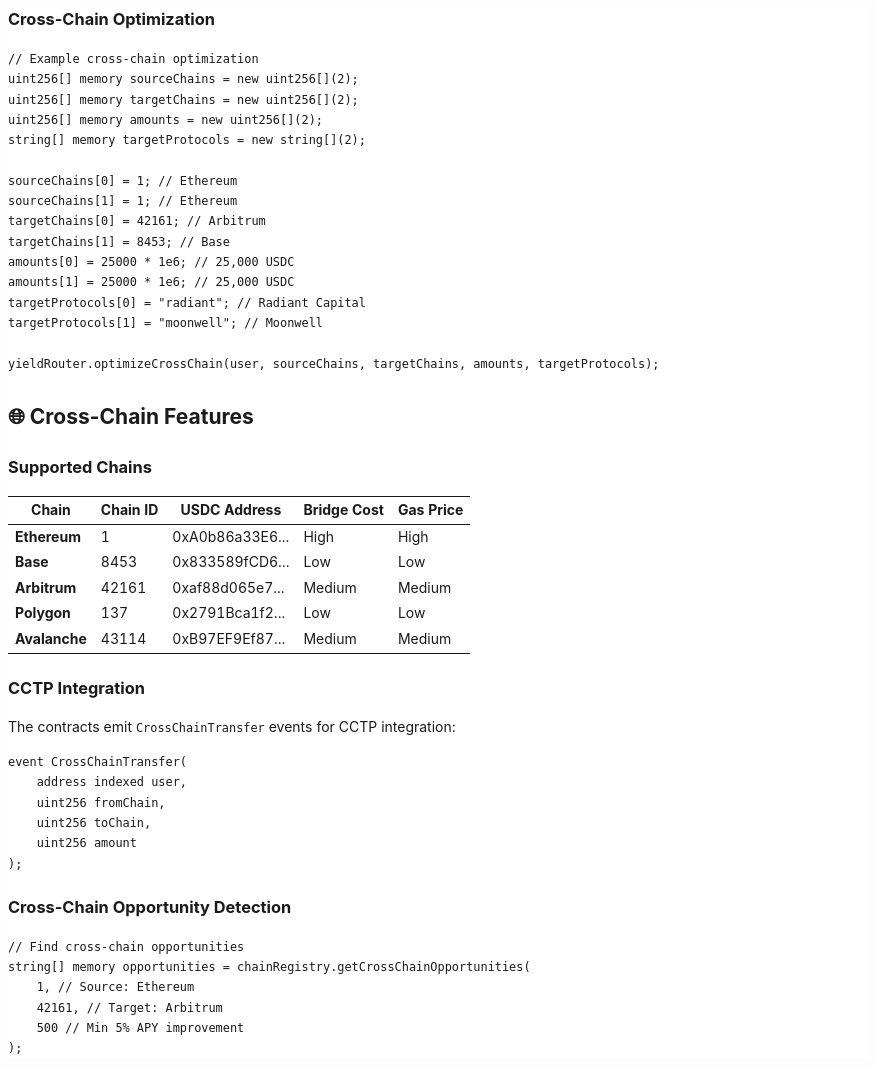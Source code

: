 ### Cross-Chain Optimization

```solidity
// Example cross-chain optimization
uint256[] memory sourceChains = new uint256[](2);
uint256[] memory targetChains = new uint256[](2);
uint256[] memory amounts = new uint256[](2);
string[] memory targetProtocols = new string[](2);

sourceChains[0] = 1; // Ethereum
sourceChains[1] = 1; // Ethereum
targetChains[0] = 42161; // Arbitrum
targetChains[1] = 8453; // Base
amounts[0] = 25000 * 1e6; // 25,000 USDC
amounts[1] = 25000 * 1e6; // 25,000 USDC
targetProtocols[0] = "radiant"; // Radiant Capital
targetProtocols[1] = "moonwell"; // Moonwell

yieldRouter.optimizeCrossChain(user, sourceChains, targetChains, amounts, targetProtocols);
```

## 🌐 Cross-Chain Features

### Supported Chains

| Chain | Chain ID | USDC Address | Bridge Cost | Gas Price |
|-------|----------|--------------|-------------|-----------|
| **Ethereum** | 1 | 0xA0b86a33E6... | High | High |
| **Base** | 8453 | 0x833589fCD6... | Low | Low |
| **Arbitrum** | 42161 | 0xaf88d065e7... | Medium | Medium |
| **Polygon** | 137 | 0x2791Bca1f2... | Low | Low |
| **Avalanche** | 43114 | 0xB97EF9Ef87... | Medium | Medium |

### CCTP Integration

The contracts emit `CrossChainTransfer` events for CCTP integration:

```solidity
event CrossChainTransfer(
    address indexed user,
    uint256 fromChain,
    uint256 toChain,
    uint256 amount
);
```

### Cross-Chain Opportunity Detection

```solidity
// Find cross-chain opportunities
string[] memory opportunities = chainRegistry.getCrossChainOpportunities(
    1, // Source: Ethereum
    42161, // Target: Arbitrum
    500 // Min 5% APY improvement
);
```
